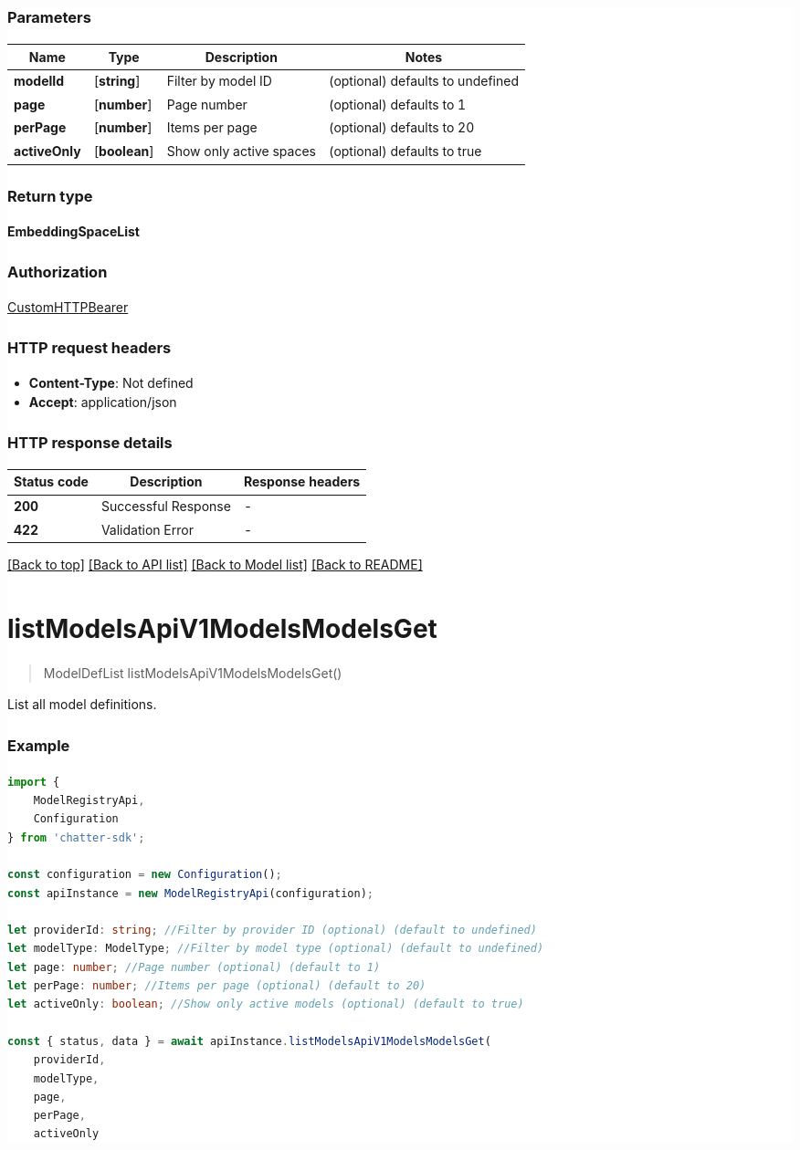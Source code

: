 ### Parameters

|Name | Type | Description  | Notes|
|------------- | ------------- | ------------- | -------------|
| **modelId** | [**string**] | Filter by model ID | (optional) defaults to undefined|
| **page** | [**number**] | Page number | (optional) defaults to 1|
| **perPage** | [**number**] | Items per page | (optional) defaults to 20|
| **activeOnly** | [**boolean**] | Show only active spaces | (optional) defaults to true|


### Return type

**EmbeddingSpaceList**

### Authorization

[CustomHTTPBearer](../README.md#CustomHTTPBearer)

### HTTP request headers

 - **Content-Type**: Not defined
 - **Accept**: application/json


### HTTP response details
| Status code | Description | Response headers |
|-------------|-------------|------------------|
|**200** | Successful Response |  -  |
|**422** | Validation Error |  -  |

[[Back to top]](#) [[Back to API list]](../README.md#documentation-for-api-endpoints) [[Back to Model list]](../README.md#documentation-for-models) [[Back to README]](../README.md)

# **listModelsApiV1ModelsModelsGet**
> ModelDefList listModelsApiV1ModelsModelsGet()

List all model definitions.

### Example

```typescript
import {
    ModelRegistryApi,
    Configuration
} from 'chatter-sdk';

const configuration = new Configuration();
const apiInstance = new ModelRegistryApi(configuration);

let providerId: string; //Filter by provider ID (optional) (default to undefined)
let modelType: ModelType; //Filter by model type (optional) (default to undefined)
let page: number; //Page number (optional) (default to 1)
let perPage: number; //Items per page (optional) (default to 20)
let activeOnly: boolean; //Show only active models (optional) (default to true)

const { status, data } = await apiInstance.listModelsApiV1ModelsModelsGet(
    providerId,
    modelType,
    page,
    perPage,
    activeOnly
```